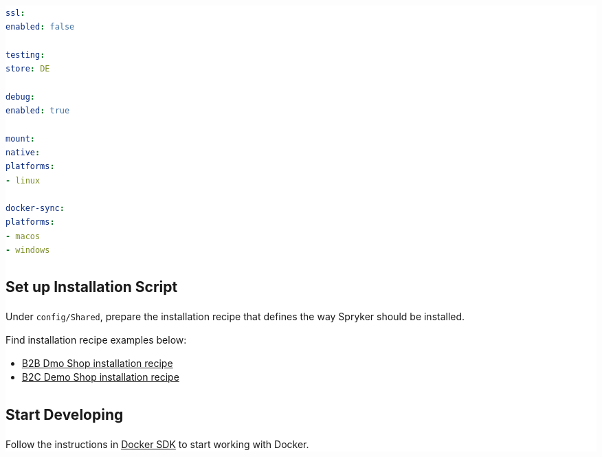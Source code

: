  ```yaml
 ssl:
 enabled: false

 testing:
 store: DE

 debug:
 enabled: true

 mount:
 native:
 platforms:
 - linux

 docker-sync:
 platforms:
 - macos
 - windows
```
</details>

## Set up Installation Script

Under `config/Shared`, prepare the installation recipe that defines the way Spryker should be installed.

Find  installation recipe examples below:
* [B2B Dmo Shop installation recipe](https://github.com/spryker-shop/b2b-demo-shop/blob/master/deploy.yml)
* [B2C Demo Shop installation recipe](https://github.com/spryker-shop/b2c-demo-shop/blob/master/deploy.yml)

## Start Developing

Follow the instructions in [Docker SDK](/docs/scos/dev/developer-guides/201907.0/installation/spryker-in-docker/docker-sdk/docker-sdk.html) to start working with Docker.

